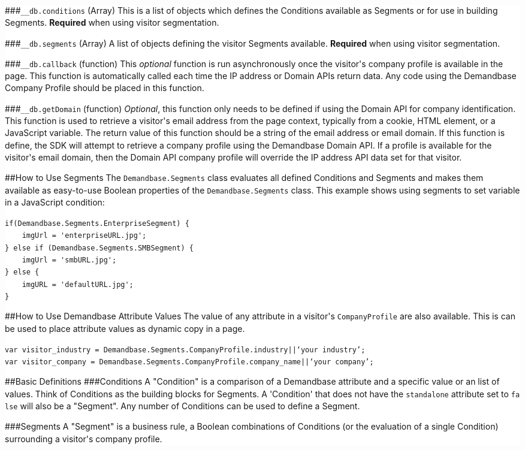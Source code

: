 ###`__db.conditions` (Array)
This is a list of objects which defines the Conditions available as Segments or for use in building Segments.  **Required** when using visitor segmentation.

###`__db.segments` (Array)
A list of objects defining the visitor Segments available.  **Required** when using visitor segmentation.

###`__db.callback` (function)
This *optional* function is run asynchronously once the visitor's company profile is available in the page.  This function is automatically called each time the IP address or Domain APIs return data.  Any code using the Demandbase Company Profile should be placed in this function.

###`__db.getDomain` (function)
*Optional*, this function only needs to be defined if using the Domain API for company identification.  This function is used to retrieve a visitor's email address from the page context, typically from a cookie, HTML element, or a JavaScript variable.
The return value of this function should be a string of the email address or email domain.
If this function is define, the SDK will attempt to retrieve a company profile using the Demandbase Domain API.   If a profile is available for the visitor's email domain, then the Domain API company profile will override the IP address API data set for that visitor.

##How to Use Segments
The `Demandbase.Segments` class evaluates all defined Conditions and Segments and makes them available as easy-to-use Boolean properties of the `Demandbase.Segments` class.
This example shows using segments to set variable in a JavaScript condition:

```
if(Demandbase.Segments.EnterpriseSegment) {
    imgUrl = 'enterpriseURL.jpg';
} else if (Demandbase.Segments.SMBSegment) {
    imgUrl = 'smbURL.jpg';
} else {
    imgURL = 'defaultURL.jpg';
}
```

##How to Use Demandbase Attribute Values
The value of any attribute in a visitor's `CompanyProfile` are also available.  This is can be used to place attribute values as dynamic copy in a page.

```
var visitor_industry = Demandbase.Segments.CompanyProfile.industry||‘your industry’;
var visitor_company = Demandbase.Segments.CompanyProfile.company_name||‘your company’;
```

##Basic Definitions
###Conditions
A "Condition" is a comparison of a Demandbase attribute and a specific value or an list of values.  Think of Conditions as the building blocks for Segments.
A 'Condition' that does not have the `standalone` attribute set to `false` will also be a "Segment". Any number of Conditions can be used to define a Segment.

###Segments
A "Segment" is a business rule, a Boolean combinations of Conditions (or the evaluation of a single Condition) surrounding a visitor's company profile.
